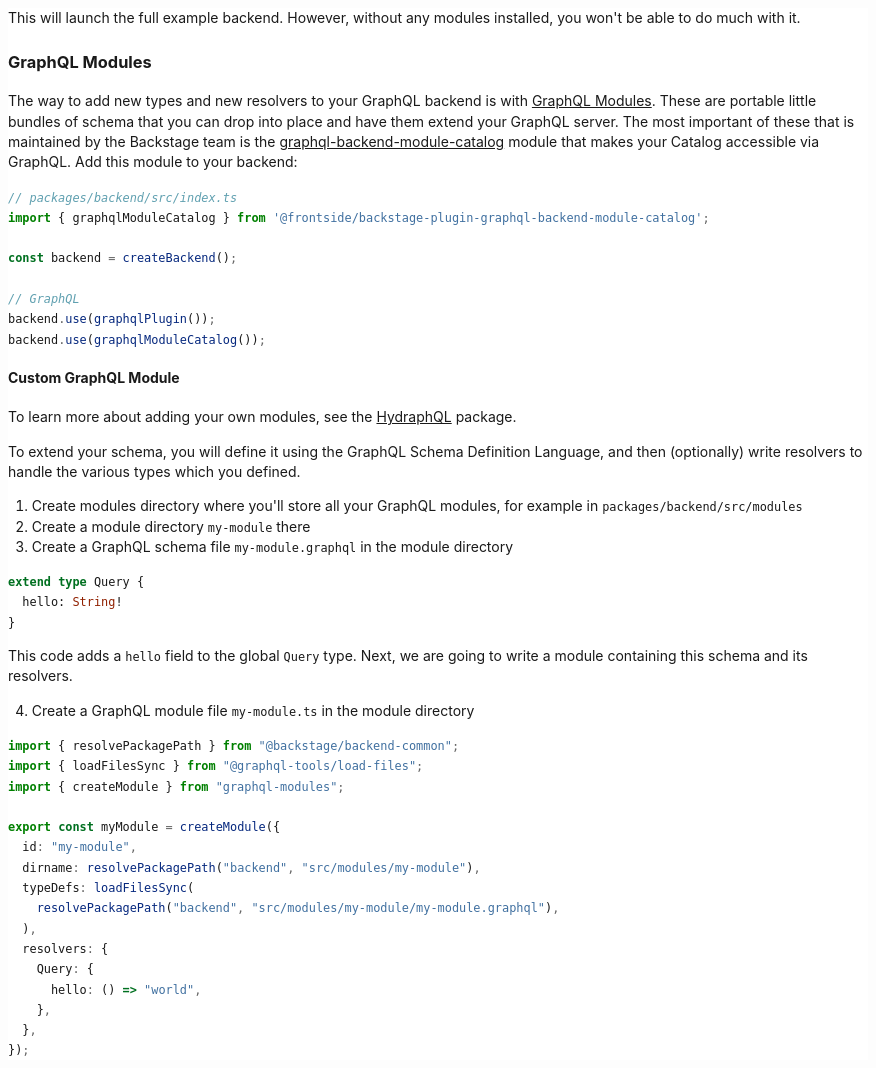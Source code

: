 This will launch the full example backend. However, without any modules
installed, you won't be able to do much with it.

### GraphQL Modules

The way to add new types and new resolvers to your GraphQL backend is
with [GraphQL Modules][graphql-modules]. These are portable little
bundles of schema that you can drop into place and have them extend
your GraphQL server. The most important of these that is maintained by
the Backstage team is the [graphql-backend-module-catalog][] module that makes your
Catalog accessible via GraphQL. Add this module to your backend:

```ts
// packages/backend/src/index.ts
import { graphqlModuleCatalog } from '@frontside/backstage-plugin-graphql-backend-module-catalog';

const backend = createBackend();

// GraphQL
backend.use(graphqlPlugin());
backend.use(graphqlModuleCatalog());
```

#### Custom GraphQL Module

To learn more about adding your own modules, see the [HydraphQL][] package.

To extend your schema, you will define it using the GraphQL Schema Definition
Language, and then (optionally) write resolvers to handle the various types
which you defined.

1. Create modules directory where you'll store all your GraphQL modules, for example in `packages/backend/src/modules`
1. Create a module directory `my-module` there
1. Create a GraphQL schema file `my-module.graphql` in the module directory

```graphql
extend type Query {
  hello: String!
}
```

This code adds a `hello` field to the global `Query` type. Next, we are going to
write a module containing this schema and its resolvers.

4. Create a GraphQL module file `my-module.ts` in the module directory

```ts
import { resolvePackagePath } from "@backstage/backend-common";
import { loadFilesSync } from "@graphql-tools/load-files";
import { createModule } from "graphql-modules";

export const myModule = createModule({
  id: "my-module",
  dirname: resolvePackagePath("backend", "src/modules/my-module"),
  typeDefs: loadFilesSync(
    resolvePackagePath("backend", "src/modules/my-module/my-module.graphql"),
  ),
  resolvers: {
    Query: {
      hello: () => "world",
    },
  },
});
```


[graphql]: https://graphql.org
[envelop]: https://the-guild.dev/graphql/envelop
[graphql-modules]: https://the-guild.dev/graphql/modules
[graphql-backend-module-catalog]: ../graphql-backend-module-catalog/README.md
[HydraphQL]: https://github.com/thefrontside/HydraphQL/blob/main/README.md
[backstage-catalog]: https://backstage.io/docs/features/software-catalog/software-catalog-overview
[usemaskederrors]: https://the-guild.dev/graphql/envelop/plugins/use-masked-errors